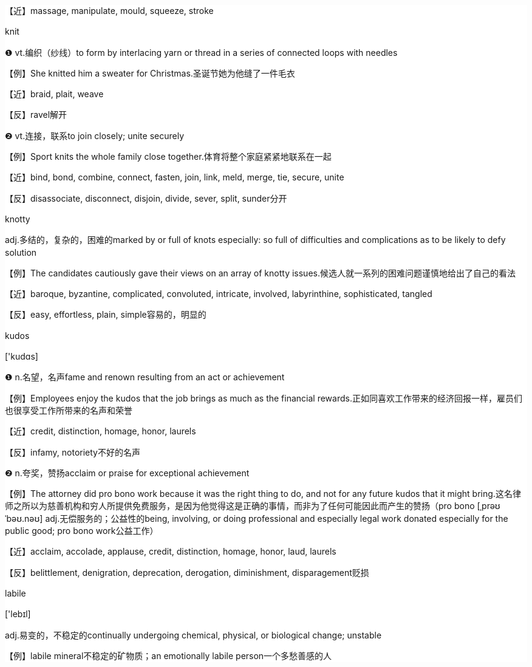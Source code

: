 【近】massage, manipulate, mould, squeeze, stroke

knit

❶ vt.编织（纱线）to form by interlacing yarn or thread in a series of connected loops with needles

【例】She knitted him a sweater for Christmas.圣诞节她为他缝了一件毛衣

【近】braid, plait, weave

【反】ravel解开

❷ vt.连接，联系to join closely; unite securely

【例】Sport knits the whole family close together.体育将整个家庭紧紧地联系在一起

【近】bind, bond, combine, connect, fasten, join, link, meld, merge, tie, secure, unite

【反】disassociate, disconnect, disjoin, divide, sever, split, sunder分开

knotty

adj.多结的，复杂的，困难的marked by or full of knots especially: so full of difficulties and complications as to be likely to defy solution

【例】The candidates cautiously gave their views on an array of knotty issues.候选人就一系列的困难问题谨慎地给出了自己的看法

【近】baroque, byzantine, complicated, convoluted, intricate, involved, labyrinthine, sophisticated, tangled

【反】easy, effortless, plain, simple容易的，明显的

kudos

['kudɑs]

❶ n.名望，名声fame and renown resulting from an act or achievement

【例】Employees enjoy the kudos that the job brings as much as the financial rewards.正如同喜欢工作带来的经济回报一样，雇员们也很享受工作所带来的名声和荣誉

【近】credit, distinction, homage, honor, laurels

【反】infamy, notoriety不好的名声

❷ n.夸奖，赞扬acclaim or praise for exceptional achievement

【例】The attorney did pro bono work because it was the right thing to do, and not for any future kudos that it might bring.这名律师之所以为慈善机构和穷人所提供免费服务，是因为他觉得这是正确的事情，而非为了任何可能因此而产生的赞扬（pro bono [ˌprəʊˈbəʊ.nəʊ] adj.无偿服务的；公益性的being, involving, or doing professional and especially legal work donated especially for the public good; pro bono work公益工作）

【近】acclaim, accolade, applause, credit, distinction, homage, honor, laud, laurels

【反】belittlement, denigration, deprecation, derogation, diminishment, disparagement贬损

labile

['lebɪl]

adj.易变的，不稳定的continually undergoing chemical, physical, or biological change; unstable

【例】labile mineral不稳定的矿物质；an emotionally labile person一个多愁善感的人
